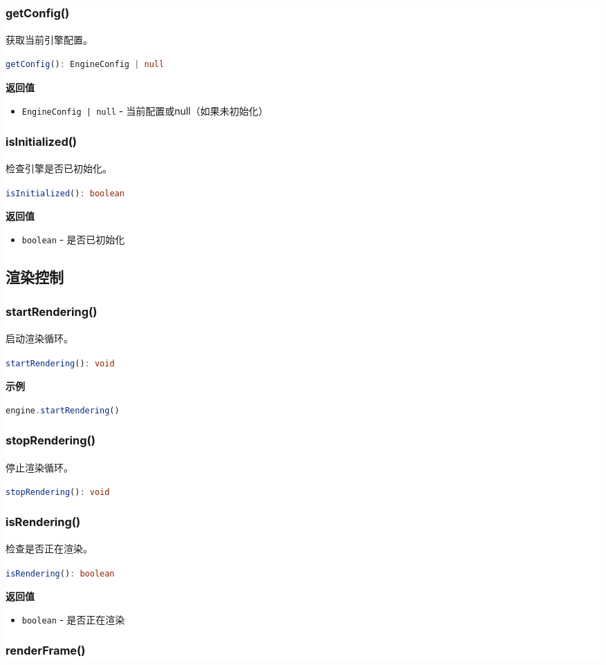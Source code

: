 ### getConfig()

获取当前引擎配置。

```typescript
getConfig(): EngineConfig | null
```

**返回值**
- `EngineConfig | null` - 当前配置或null（如果未初始化）

### isInitialized()

检查引擎是否已初始化。

```typescript
isInitialized(): boolean
```

**返回值**
- `boolean` - 是否已初始化

## 渲染控制

### startRendering()

启动渲染循环。

```typescript
startRendering(): void
```

**示例**
```typescript
engine.startRendering()
```

### stopRendering()

停止渲染循环。

```typescript
stopRendering(): void
```

### isRendering()

检查是否正在渲染。

```typescript
isRendering(): boolean
```

**返回值**
- `boolean` - 是否正在渲染

### renderFrame()
